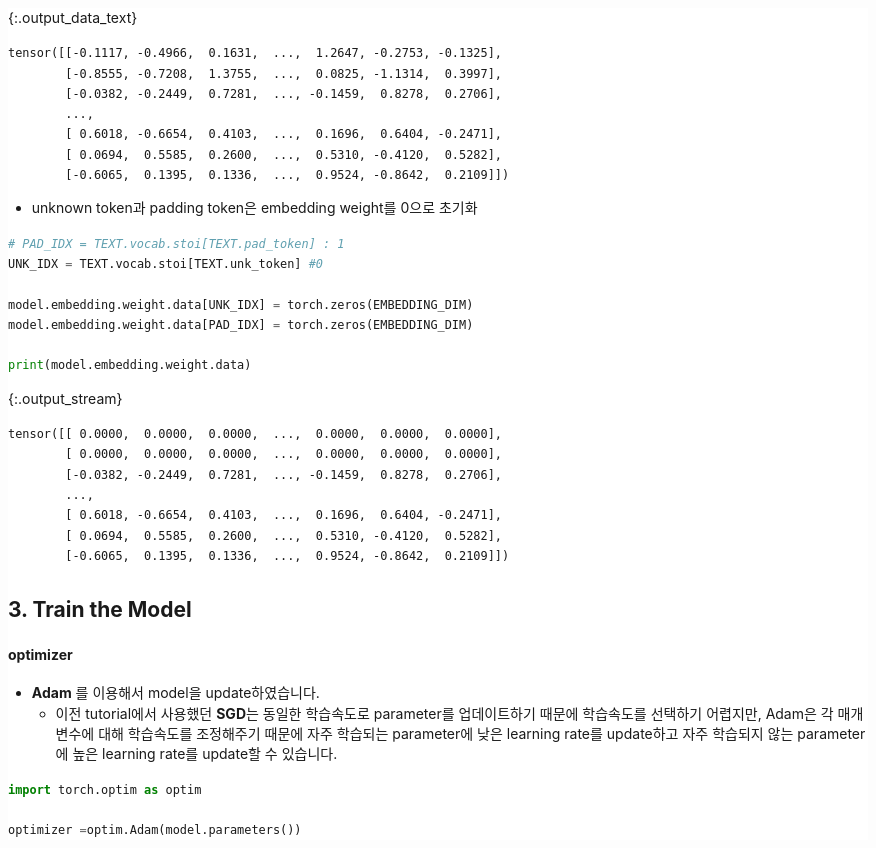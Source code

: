 


{:.output_data_text}

```
tensor([[-0.1117, -0.4966,  0.1631,  ...,  1.2647, -0.2753, -0.1325],
        [-0.8555, -0.7208,  1.3755,  ...,  0.0825, -1.1314,  0.3997],
        [-0.0382, -0.2449,  0.7281,  ..., -0.1459,  0.8278,  0.2706],
        ...,
        [ 0.6018, -0.6654,  0.4103,  ...,  0.1696,  0.6404, -0.2471],
        [ 0.0694,  0.5585,  0.2600,  ...,  0.5310, -0.4120,  0.5282],
        [-0.6065,  0.1395,  0.1336,  ...,  0.9524, -0.8642,  0.2109]])
```



- unknown token과 padding token은 embedding weight를 0으로 초기화


```python
# PAD_IDX = TEXT.vocab.stoi[TEXT.pad_token] : 1
UNK_IDX = TEXT.vocab.stoi[TEXT.unk_token] #0

model.embedding.weight.data[UNK_IDX] = torch.zeros(EMBEDDING_DIM)
model.embedding.weight.data[PAD_IDX] = torch.zeros(EMBEDDING_DIM)

print(model.embedding.weight.data)
```

{:.output_stream}

```
tensor([[ 0.0000,  0.0000,  0.0000,  ...,  0.0000,  0.0000,  0.0000],
        [ 0.0000,  0.0000,  0.0000,  ...,  0.0000,  0.0000,  0.0000],
        [-0.0382, -0.2449,  0.7281,  ..., -0.1459,  0.8278,  0.2706],
        ...,
        [ 0.6018, -0.6654,  0.4103,  ...,  0.1696,  0.6404, -0.2471],
        [ 0.0694,  0.5585,  0.2600,  ...,  0.5310, -0.4120,  0.5282],
        [-0.6065,  0.1395,  0.1336,  ...,  0.9524, -0.8642,  0.2109]])

```

## 3. Train the Model

#### optimizer
- **Adam** 를 이용해서 model을 update하였습니다.
  - 이전 tutorial에서 사용했던 **SGD**는 동일한 학습속도로 parameter를 업데이트하기 때문에 학습속도를 선택하기 어렵지만, Adam은 각 매개변수에 대해 학습속도를 조정해주기 때문에 자주 학습되는 parameter에 낮은 learning rate를 update하고 자주 학습되지 않는 parameter에 높은 learning rate를 update할 수 있습니다.


```python
import torch.optim as optim

optimizer =optim.Adam(model.parameters())
```
